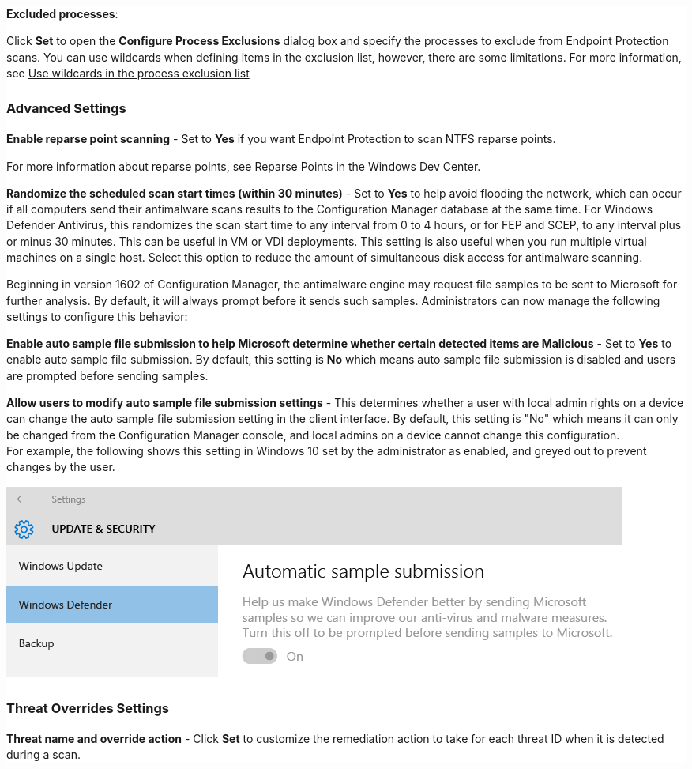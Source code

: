  **Excluded processes**:

Click **Set** to open the **Configure Process Exclusions** dialog box and specify the processes to exclude from Endpoint Protection scans. You can use wildcards when defining items in the exclusion list, however, there are some limitations. For more information, see [Use wildcards in the process exclusion list](/windows/security/threat-protection/windows-defender-antivirus/configure-process-opened-file-exclusions-windows-defender-antivirus#use-wildcards-in-the-process-exclusion-list)

### Advanced Settings  
 **Enable reparse point scanning** - Set to **Yes** if you want Endpoint Protection to scan NTFS reparse points.  

For more information about reparse points, see [Reparse Points](/windows/win32/fileio/reparse-points) in the Windows Dev Center.  

 **Randomize the scheduled scan start times (within 30 minutes)** -  Set to **Yes** to help avoid flooding the network, which can occur if all computers send their antimalware scans results to the Configuration Manager database at the same time. For Windows Defender Antivirus, this randomizes the scan start time to any interval from 0 to 4 hours, or for FEP and SCEP, to any interval plus or minus 30 minutes. This can be useful in VM or VDI deployments. This setting is also useful when you run multiple virtual machines on a single host. Select this option to reduce the amount of simultaneous disk access for antimalware scanning.

Beginning in version 1602 of Configuration Manager, the antimalware engine may request file samples to be sent to Microsoft for further analysis. By default, it will always prompt before it sends such samples. Administrators can now manage the following settings to configure this behavior:  

 **Enable auto sample file submission to help Microsoft determine whether certain detected items are Malicious** - Set to **Yes** to enable auto sample file submission. By default, this setting is **No** which means auto sample file submission is disabled and users are prompted before sending samples.  

 **Allow users to modify auto sample file submission settings** - This determines whether a user with local admin rights on a device can change the auto sample file submission setting in the client interface. By default, this setting is "No" which means it can only be changed from the Configuration Manager console, and local admins on a device cannot change this configuration.  
    For example, the following shows this setting in Windows 10 set by the administrator as enabled, and greyed out to prevent changes by the user.

 ![Windows Defender - Automatic sample submissions](../media/TechRef_WinDefender.png)  

### Threat Overrides Settings  
 **Threat name and override action** - Click **Set** to customize the remediation action to take for each threat ID when it is detected during a scan.  
